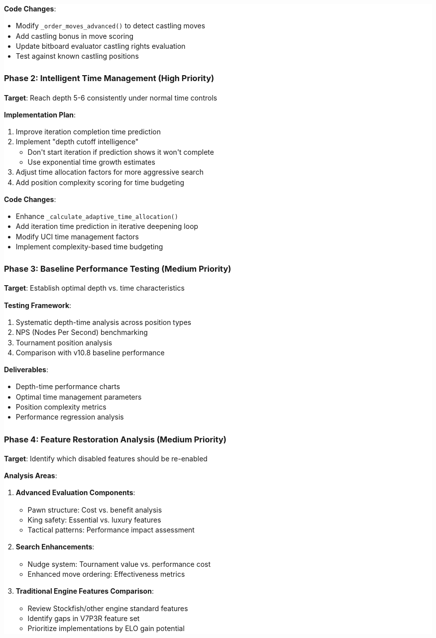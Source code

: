 **Code Changes**:
- Modify `_order_moves_advanced()` to detect castling moves
- Add castling bonus in move scoring
- Update bitboard evaluator castling rights evaluation
- Test against known castling positions

### Phase 2: Intelligent Time Management (High Priority)
**Target**: Reach depth 5-6 consistently under normal time controls

**Implementation Plan**:
1. Improve iteration completion time prediction
2. Implement "depth cutoff intelligence" 
   - Don't start iteration if prediction shows it won't complete
   - Use exponential time growth estimates
3. Adjust time allocation factors for more aggressive search
4. Add position complexity scoring for time budgeting

**Code Changes**:
- Enhance `_calculate_adaptive_time_allocation()`
- Add iteration time prediction in iterative deepening loop
- Modify UCI time management factors
- Implement complexity-based time budgeting

### Phase 3: Baseline Performance Testing (Medium Priority)
**Target**: Establish optimal depth vs. time characteristics

**Testing Framework**:
1. Systematic depth-time analysis across position types
2. NPS (Nodes Per Second) benchmarking
3. Tournament position analysis
4. Comparison with v10.8 baseline performance

**Deliverables**:
- Depth-time performance charts
- Optimal time management parameters
- Position complexity metrics
- Performance regression analysis

### Phase 4: Feature Restoration Analysis (Medium Priority)
**Target**: Identify which disabled features should be re-enabled

**Analysis Areas**:
1. **Advanced Evaluation Components**:
   - Pawn structure: Cost vs. benefit analysis
   - King safety: Essential vs. luxury features
   - Tactical patterns: Performance impact assessment

2. **Search Enhancements**:
   - Nudge system: Tournament value vs. performance cost
   - Enhanced move ordering: Effectiveness metrics

3. **Traditional Engine Features Comparison**:
   - Review Stockfish/other engine standard features
   - Identify gaps in V7P3R feature set
   - Prioritize implementations by ELO gain potential
